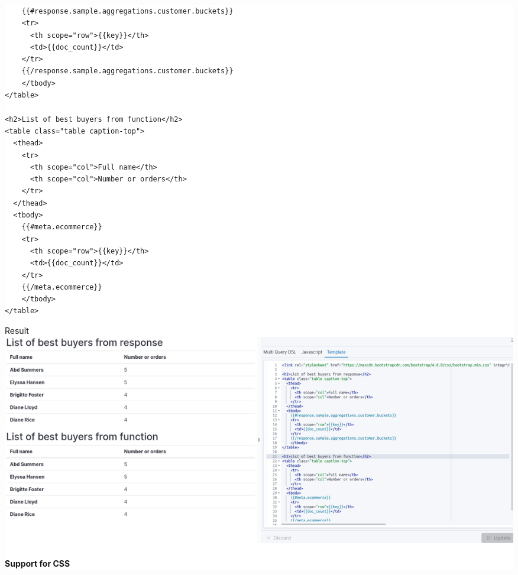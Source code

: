 ```
    {{#response.sample.aggregations.customer.buckets}} 
    <tr>
      <th scope="row">{{key}}</th>
      <td>{{doc_count}}</td>
    </tr>
    {{/response.sample.aggregations.customer.buckets}} 
    </tbody>
</table>

<h2>List of best buyers from function</h2>
<table class="table caption-top">
  <thead>
    <tr>
      <th scope="col">Full name</th>
      <th scope="col">Number or orders</th>
    </tr>
  </thead> 
  <tbody>
    {{#meta.ecommerce}} 
    <tr>
      <th scope="row">{{key}}</th>
      <td>{{doc_count}}</td>
    </tr>
    {{/meta.ecommerce}} 
    </tbody>
</table>
```

Result
![table](./images/sample_table.png)

#### Support for CSS
